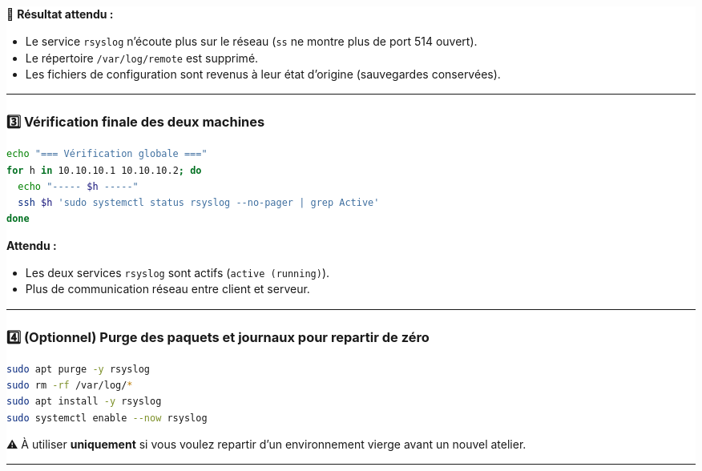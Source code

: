 🧭 **Résultat attendu :**

* Le service `rsyslog` n’écoute plus sur le réseau (`ss` ne montre plus de port 514 ouvert).
* Le répertoire `/var/log/remote` est supprimé.
* Les fichiers de configuration sont revenus à leur état d’origine (sauvegardes conservées).

---

### 3️⃣ Vérification finale des deux machines

```bash
echo "=== Vérification globale ==="
for h in 10.10.10.1 10.10.10.2; do
  echo "----- $h -----"
  ssh $h 'sudo systemctl status rsyslog --no-pager | grep Active'
done
```

**Attendu :**

* Les deux services `rsyslog` sont actifs (`active (running)`).
* Plus de communication réseau entre client et serveur.

---

### 4️⃣ (Optionnel) Purge des paquets et journaux pour repartir de zéro

```bash
sudo apt purge -y rsyslog
sudo rm -rf /var/log/*
sudo apt install -y rsyslog
sudo systemctl enable --now rsyslog
```

⚠️ À utiliser **uniquement** si vous voulez repartir d’un environnement vierge avant un nouvel atelier.

---
